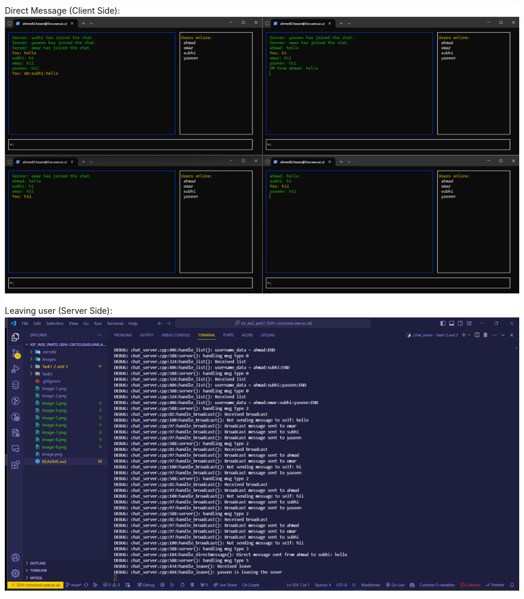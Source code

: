 Direct Message (Client Side):
![alt text](images/image-9.png)

Leaving user (Server Side):
![alt text](images/image-10.png)
